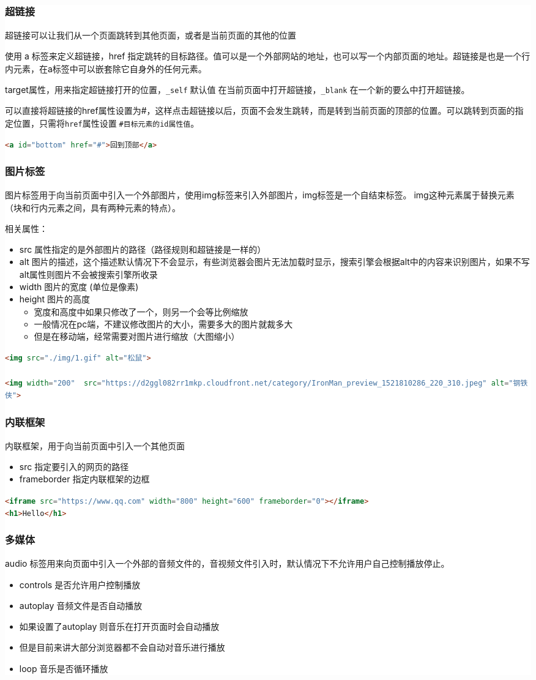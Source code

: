 

### 超链接

超链接可以让我们从一个页面跳转到其他页面，或者是当前页面的其他的位置

使用 a 标签来定义超链接，href 指定跳转的目标路径。值可以是一个外部网站的地址，也可以写一个内部页面的地址。超链接是也是一个行内元素，在a标签中可以嵌套除它自身外的任何元素。

 target属性，用来指定超链接打开的位置，`_self` 默认值 在当前页面中打开超链接，`_blank` 在一个新的要么中打开超链接。

可以直接将超链接的href属性设置为#，这样点击超链接以后，页面不会发生跳转，而是转到当前页面的顶部的位置。可以跳转到页面的指定位置，只需将`href`属性设置 `#目标元素的id属性值`。

```html
<a id="bottom" href="#">回到顶部</a>
```

### 图片标签

图片标签用于向当前页面中引入一个外部图片，使用img标签来引入外部图片，img标签是一个自结束标签。 img这种元素属于替换元素（块和行内元素之间，具有两种元素的特点）。

相关属性：

- src 属性指定的是外部图片的路径（路径规则和超链接是一样的）
- alt 图片的描述，这个描述默认情况下不会显示，有些浏览器会图片无法加载时显示，搜索引擎会根据alt中的内容来识别图片，如果不写alt属性则图片不会被搜索引擎所收录
- width 图片的宽度 (单位是像素)
- height 图片的高度
  - 宽度和高度中如果只修改了一个，则另一个会等比例缩放
  - 一般情况在pc端，不建议修改图片的大小，需要多大的图片就裁多大
  - 但是在移动端，经常需要对图片进行缩放（大图缩小）

```html
<img src="./img/1.gif" alt="松鼠">

<img width="200"  src="https://d2ggl082rr1mkp.cloudfront.net/category/IronMan_preview_1521810286_220_310.jpeg" alt="钢铁侠">
```

### 内联框架

内联框架，用于向当前页面中引入一个其他页面

- src 指定要引入的网页的路径
- frameborder 指定内联框架的边框

```html
<iframe src="https://www.qq.com" width="800" height="600" frameborder="0"></iframe>
<h1>Hello</h1>
```



### 多媒体

audio 标签用来向页面中引入一个外部的音频文件的，音视频文件引入时，默认情况下不允许用户自己控制播放停止。

- controls 是否允许用户控制播放
- autoplay 音频文件是否自动播放

- 如果设置了autoplay 则音乐在打开页面时会自动播放
- 但是目前来讲大部分浏览器都不会自动对音乐进行播放 
- loop 音乐是否循环播放  
